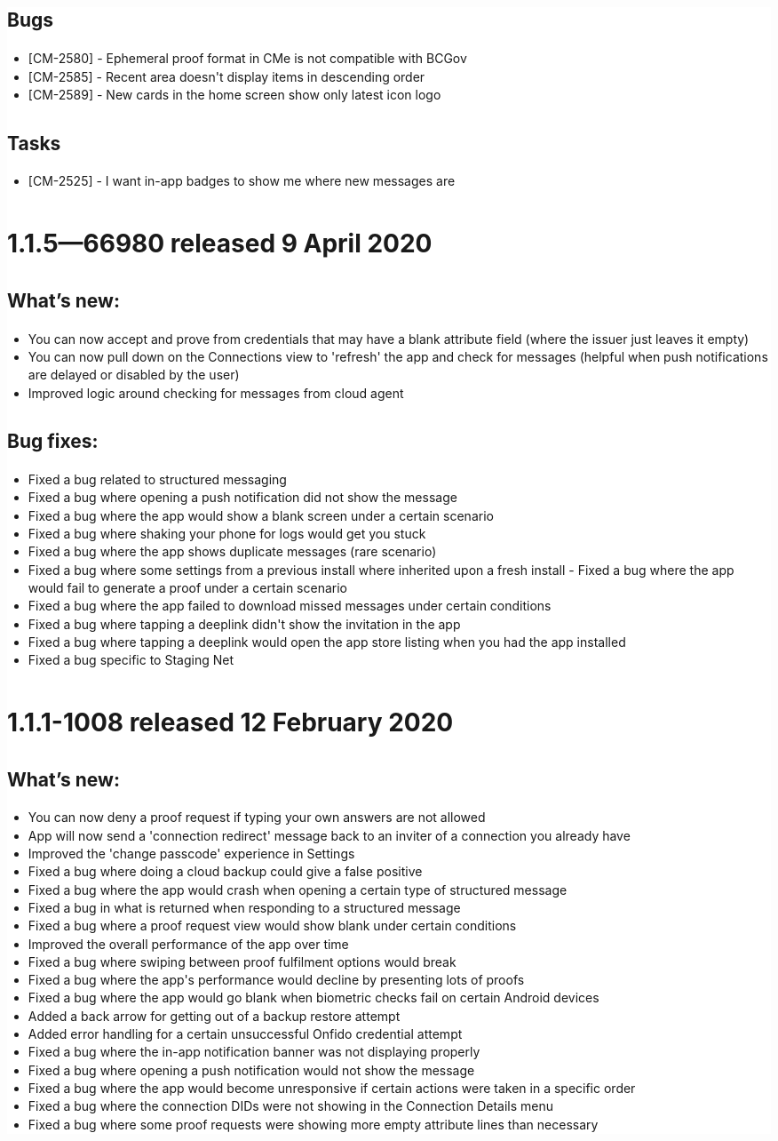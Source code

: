 ## Bugs
* [CM-2580] -  Ephemeral proof format in CMe is not compatible with BCGov
* [CM-2585] -  Recent area doesn't display items in descending order
* [CM-2589] -  New cards in the home screen show only latest icon logo

## Tasks
* [CM-2525] -  I want in-app badges to show me where new messages are


# 1.1.5—66980 released 9 April 2020

## What’s new:
* You can now accept and prove from credentials that may have a blank attribute field (where the issuer just leaves it empty)
* You can now pull down on the Connections view to 'refresh' the app and check for messages (helpful when push notifications are delayed or disabled by the user)
* Improved logic around checking for messages from cloud agent

## Bug fixes:
- Fixed a bug related to structured messaging
- Fixed a bug where opening a push notification did not show the message
- Fixed a bug where the app would show a blank screen under a certain scenario
- Fixed a bug where shaking your phone for logs would get you stuck
- Fixed a bug where the app shows duplicate messages (rare scenario)
- Fixed a bug where some settings from a previous install where inherited upon a fresh install
- Fixed a bug where the app would fail to generate a proof under a certain scenario
- Fixed a bug where the app failed to download missed messages under certain conditions
- Fixed a bug where tapping a deeplink didn't show the invitation in the app
- Fixed a bug where tapping a deeplink would open the app store listing when you had the app installed
- Fixed a bug specific to Staging Net


# 1.1.1-1008 released 12 February 2020

## What’s new:
- You can now deny a proof request if typing your own answers are not allowed
- App will now send a 'connection redirect' message back to an inviter of a connection you already have
- Improved the 'change passcode' experience in Settings
- Fixed a bug where doing a cloud backup could give a false positive
- Fixed a bug where the app would crash when opening a certain type of structured message
- Fixed a bug in what is returned when responding to a structured message
- Fixed a bug where a proof request view would show blank under certain conditions
- Improved the overall performance of the app over time
- Fixed a bug where swiping between proof fulfilment options would break
- Fixed a bug where the app's performance would decline by presenting lots of proofs
- Fixed a bug where the app would go blank when biometric checks fail on certain Android devices
- Added a back arrow for getting out of a backup restore attempt
- Added error handling for a certain unsuccessful Onfido credential attempt
- Fixed a bug where the in-app notification banner was not displaying properly
- Fixed a bug where opening a push notification would not show the message
- Fixed a bug where the app would become unresponsive if certain actions were taken in a specific order
- Fixed a bug where the connection DIDs were not showing in the Connection Details menu
- Fixed a bug where some proof requests were showing more empty attribute lines than necessary
